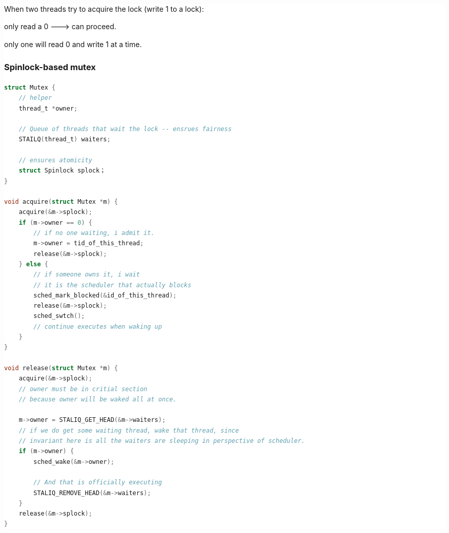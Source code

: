 When two threads try to acquire the lock (write 1 to a lock):

only read a 0 ---> can proceed.

only one will read 0 and write 1 at a time.

### Spinlock-based mutex

```c
struct Mutex {
    // helper
    thread_t *owner;

    // Queue of threads that wait the lock -- ensrues fairness
    STAILQ(thread_t) waiters;

    // ensures atomicity
    struct Spinlock splock；
}

void acquire(struct Mutex *m) {
    acquire(&m->splock);
    if (m->owner == 0) {
        // if no one waiting, i admit it.
        m->owner = tid_of_this_thread;
        release(&m->splock);
    } else {
        // if someone owns it, i wait
        // it is the scheduler that actually blocks
        sched_mark_blocked(&id_of_this_thread);
        release(&m->splock);
        sched_swtch();
        // continue executes when waking up
    }
}

void release(struct Mutex *m) {
    acquire(&m->splock);
    // owner must be in critial section
    // because owner will be waked all at once.

    m->owner = STALIQ_GET_HEAD(&m->waiters);
    // if we do get some waiting thread, wake that thread, since
    // invariant here is all the waiters are sleeping in perspective of scheduler.
    if (m->owner) {
        sched_wake(&m->owner);

        // And that is officially executing
        STALIQ_REMOVE_HEAD(&m->waiters);
    }
    release(&m->splock);
}
```
